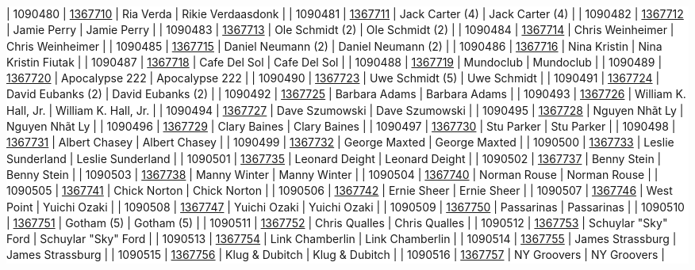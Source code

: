 | 1090480 | [1367710](https://www.discogs.com/artist/1367710) | Ria Verda | Rikie Verdaasdonk |
| 1090481 | [1367711](https://www.discogs.com/artist/1367711) | Jack Carter (4) | Jack Carter (4) |
| 1090482 | [1367712](https://www.discogs.com/artist/1367712) | Jamie Perry | Jamie Perry |
| 1090483 | [1367713](https://www.discogs.com/artist/1367713) | Ole Schmidt (2) | Ole Schmidt (2) |
| 1090484 | [1367714](https://www.discogs.com/artist/1367714) | Chris Weinheimer | Chris Weinheimer |
| 1090485 | [1367715](https://www.discogs.com/artist/1367715) | Daniel Neumann (2) | Daniel Neumann (2) |
| 1090486 | [1367716](https://www.discogs.com/artist/1367716) | Nina Kristin | Nina Kristin Fiutak |
| 1090487 | [1367718](https://www.discogs.com/artist/1367718) | Cafe Del Sol | Cafe Del Sol |
| 1090488 | [1367719](https://www.discogs.com/artist/1367719) | Mundoclub | Mundoclub |
| 1090489 | [1367720](https://www.discogs.com/artist/1367720) | Apocalypse 222 | Apocalypse 222 |
| 1090490 | [1367723](https://www.discogs.com/artist/1367723) | Uwe Schmidt (5) | Uwe Schmidt |
| 1090491 | [1367724](https://www.discogs.com/artist/1367724) | David Eubanks (2) | David Eubanks (2) |
| 1090492 | [1367725](https://www.discogs.com/artist/1367725) | Barbara Adams | Barbara Adams |
| 1090493 | [1367726](https://www.discogs.com/artist/1367726) | William K. Hall, Jr. | William K. Hall, Jr. |
| 1090494 | [1367727](https://www.discogs.com/artist/1367727) | Dave Szumowski | Dave Szumowski |
| 1090495 | [1367728](https://www.discogs.com/artist/1367728) | Nguyen Nhãt Ly | Nguyen Nhãt Ly |
| 1090496 | [1367729](https://www.discogs.com/artist/1367729) | Clary Baines | Clary Baines |
| 1090497 | [1367730](https://www.discogs.com/artist/1367730) | Stu Parker | Stu Parker |
| 1090498 | [1367731](https://www.discogs.com/artist/1367731) | Albert Chasey | Albert Chasey |
| 1090499 | [1367732](https://www.discogs.com/artist/1367732) | George Maxted | George Maxted |
| 1090500 | [1367733](https://www.discogs.com/artist/1367733) | Leslie Sunderland | Leslie Sunderland |
| 1090501 | [1367735](https://www.discogs.com/artist/1367735) | Leonard Deight | Leonard Deight |
| 1090502 | [1367737](https://www.discogs.com/artist/1367737) | Benny Stein | Benny Stein |
| 1090503 | [1367738](https://www.discogs.com/artist/1367738) | Manny Winter | Manny Winter |
| 1090504 | [1367740](https://www.discogs.com/artist/1367740) | Norman Rouse | Norman Rouse |
| 1090505 | [1367741](https://www.discogs.com/artist/1367741) | Chick Norton | Chick Norton |
| 1090506 | [1367742](https://www.discogs.com/artist/1367742) | Ernie Sheer | Ernie Sheer |
| 1090507 | [1367746](https://www.discogs.com/artist/1367746) | West Point | Yuichi Ozaki |
| 1090508 | [1367747](https://www.discogs.com/artist/1367747) | Yuichi Ozaki | Yuichi Ozaki |
| 1090509 | [1367750](https://www.discogs.com/artist/1367750) | Passarinas | Passarinas |
| 1090510 | [1367751](https://www.discogs.com/artist/1367751) | Gotham (5) | Gotham (5) |
| 1090511 | [1367752](https://www.discogs.com/artist/1367752) | Chris Qualles | Chris Qualles |
| 1090512 | [1367753](https://www.discogs.com/artist/1367753) | Schuylar "Sky" Ford | Schuylar "Sky" Ford |
| 1090513 | [1367754](https://www.discogs.com/artist/1367754) | Link Chamberlin | Link Chamberlin |
| 1090514 | [1367755](https://www.discogs.com/artist/1367755) | James Strassburg | James Strassburg |
| 1090515 | [1367756](https://www.discogs.com/artist/1367756) | Klug & Dubitch | Klug & Dubitch |
| 1090516 | [1367757](https://www.discogs.com/artist/1367757) | NY Groovers | NY Groovers |
